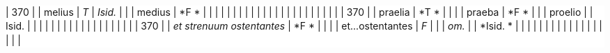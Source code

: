 | 370 |  | melius                                                                                                                                                                                                                                                                                                                                                                                                                                                                                                                                                                                                                                                                                                                    | *T*                    | *Isid.*              |                                                                  |  | medius                             | *F *                |                 |                                                                                                                                                                                                                      |                                      |                   |                        |                                                                                                                                |                         |                 |          |                        |                        |           |  |       |             |        |  |                           |  |  |  |  |
| 370 |  | praelia                                                                                                                                                                                                                                                                                                                                                                                                                                                                                                                                                                                                                                                                                                                   | *T *                   |                      |                                                                  |  | praeba                             | *F *                |                 |                                                                                                                                                                                                                      | proelio                              |                   | Isid.                  |                                                                                                                                |                         |                 |          |                        |                        |           |  |       |             |        |  |                           |  |  |  |  |
| 370 |  | *et strenuum ostentantes*                                                                                                                                                                                                                                                                                                                                                                                                                                                                                                                                                                                                                                                                                                 | *F *                   |                      |                                                                  |  | et...ostentantes                   | *F*                 |                 |                                                                                                                                                                                                                      | *om.*                                |                   | *Isid. *               |                                                                                                                                |                         |                 |          |                        |                        |           |  |       |             |        |  |                           |  |  |  |  |